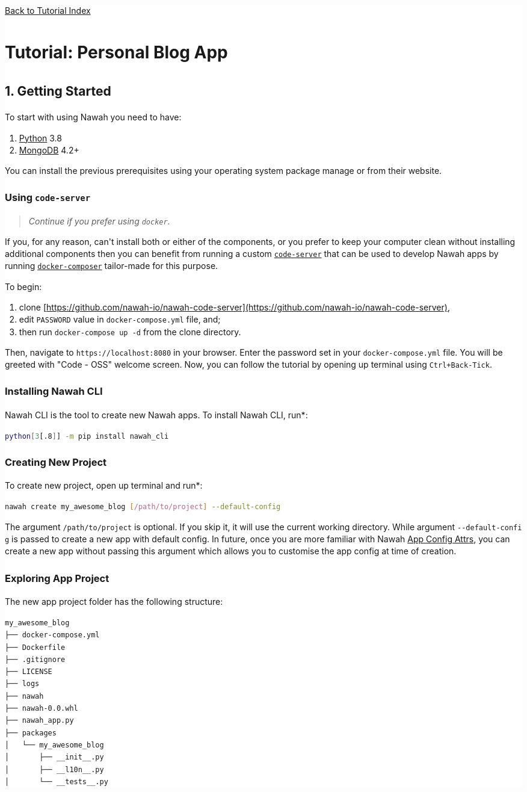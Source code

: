 [Back to Tutorial Index](./README.md)

# Tutorial: Personal Blog App

## 1. Getting Started
To start with using Nawah you need to have:
1. [Python](https://www.python.org/) 3.8
2. [MongoDB](https://www.mongodb.com/) 4.2+

You can install the previous prerequisites using your operating system package manage or from their website.

### Using `code-server`
> _Continue if you prefer using `docker`._

If you, for any reason, can't install both or either of the components, or you prefer to keep your computer clean without installing additional components then you can benefit from running a custom [`code-server`](https://github.com/codercom/code-server) that can be used to develop Nawah apps by running [`docker-composer`](https://docs.docker.com/compose) tailor-made for this purpose.

To begin:
1. clone [https://github.com/nawah-io/nawah-code-server](https://github.com/nawah-io/nawah-code-server),
2. edit `PASSWORD` value in `docker-compose.yml` file, and;
3. then run `docker-compose up -d` from the clone directory.

Then, navigate to `https://localhost:8080` in your browser. Enter the password set in your `docker-compose.yml` file. You will be greeted with "Code - OSS" welcome screen. Now, you can follow the tutorial by opening up terminal using `Ctrl+Back-Tick`.

### Installing Nawah CLI

Nawah CLI is the tool to create new Nawah apps. To install Nawah CLI, run*:
```bash
python[3[.8]] -m pip install nawah_cli
```

### Creating New Project
To create new project, open up terminal and run*:
```bash
nawah create my_awesome_blog [/path/to/project] --default-config
```
The argument `/path/to/project` is optional. If you skip it, it will use the current working directory. While argument `--default-config` is passed to create a new app with default config. In future, once you are more familiar with Nawah [App Config Attrs](/reference/app.md), you can create a new app without passing this argument which allows you to customise the app config at time of creation.

### Exploring App Project
The new app project folder has the following structure:
```
my_awesome_blog
├── docker-compose.yml
├── Dockerfile
├── .gitignore
├── LICENSE
├── logs
├── nawah
├── nawah-0.0.whl
├── nawah_app.py
├── packages
│   └── my_awesome_blog
│       ├── __init__.py
│       ├── __l10n__.py
│       └── __tests__.py
```